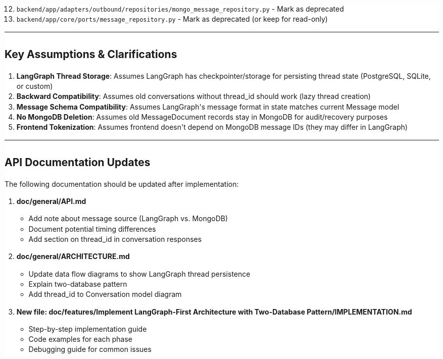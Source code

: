 12. `backend/app/adapters/outbound/repositories/mongo_message_repository.py` - Mark as deprecated
13. `backend/app/core/ports/message_repository.py` - Mark as deprecated (or keep for read-only)

---

## Key Assumptions & Clarifications

1. **LangGraph Thread Storage**: Assumes LangGraph has checkpointer/storage for persisting thread state (PostgreSQL, SQLite, or custom)
2. **Backward Compatibility**: Assumes old conversations without thread_id should work (lazy thread creation)
3. **Message Schema Compatibility**: Assumes LangGraph's message format in state matches current Message model
4. **No MongoDB Deletion**: Assumes old MessageDocument records stay in MongoDB for audit/recovery purposes
5. **Frontend Tokenization**: Assumes frontend doesn't depend on MongoDB message IDs (they may differ in LangGraph)

---

## API Documentation Updates

The following documentation should be updated after implementation:

1. **doc/general/API.md**
   - Add note about message source (LangGraph vs. MongoDB)
   - Document potential timing differences
   - Add section on thread_id in conversation responses

2. **doc/general/ARCHITECTURE.md**
   - Update data flow diagrams to show LangGraph thread persistence
   - Explain two-database pattern
   - Add thread_id to Conversation model diagram

3. **New file: doc/features/Implement LangGraph-First Architecture with Two-Database Pattern/IMPLEMENTATION.md**
   - Step-by-step implementation guide
   - Code examples for each phase
   - Debugging guide for common issues
